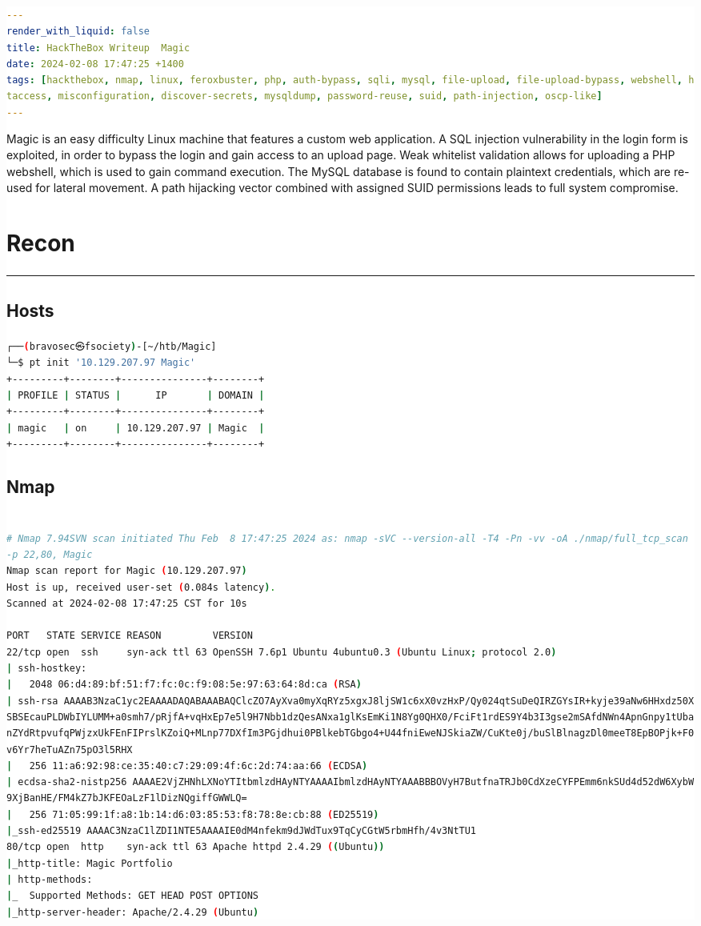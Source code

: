 ```yaml
---
render_with_liquid: false
title: HackTheBox Writeup  Magic
date: 2024-02-08 17:47:25 +1400
tags: [hackthebox, nmap, linux, feroxbuster, php, auth-bypass, sqli, mysql, file-upload, file-upload-bypass, webshell, htaccess, misconfiguration, discover-secrets, mysqldump, password-reuse, suid, path-injection, oscp-like]
---
```




Magic is an easy difficulty Linux machine that features a custom web application. A SQL injection vulnerability in the login form is exploited, in order to bypass the login and gain access to an upload page. Weak whitelist validation allows for uploading a PHP webshell, which is used to gain command execution. The MySQL database is found to contain plaintext credentials, which are re-used for lateral movement. A path hijacking vector combined with assigned SUID permissions leads to full system compromise.


# Recon
---

## Hosts

```bash
┌──(bravosec㉿fsociety)-[~/htb/Magic]
└─$ pt init '10.129.207.97 Magic'
+---------+--------+---------------+--------+
| PROFILE | STATUS |      IP       | DOMAIN |
+---------+--------+---------------+--------+
| magic   | on     | 10.129.207.97 | Magic  |
+---------+--------+---------------+--------+
```

## Nmap

```bash

# Nmap 7.94SVN scan initiated Thu Feb  8 17:47:25 2024 as: nmap -sVC --version-all -T4 -Pn -vv -oA ./nmap/full_tcp_scan -p 22,80, Magic
Nmap scan report for Magic (10.129.207.97)
Host is up, received user-set (0.084s latency).
Scanned at 2024-02-08 17:47:25 CST for 10s

PORT   STATE SERVICE REASON         VERSION
22/tcp open  ssh     syn-ack ttl 63 OpenSSH 7.6p1 Ubuntu 4ubuntu0.3 (Ubuntu Linux; protocol 2.0)
| ssh-hostkey:
|   2048 06:d4:89:bf:51:f7:fc:0c:f9:08:5e:97:63:64:8d:ca (RSA)
| ssh-rsa AAAAB3NzaC1yc2EAAAADAQABAAABAQClcZO7AyXva0myXqRYz5xgxJ8ljSW1c6xX0vzHxP/Qy024qtSuDeQIRZGYsIR+kyje39aNw6HHxdz50XSBSEcauPLDWbIYLUMM+a0smh7/pRjfA+vqHxEp7e5l9H7Nbb1dzQesANxa1glKsEmKi1N8Yg0QHX0/FciFt1rdES9Y4b3I3gse2mSAfdNWn4ApnGnpy1tUbanZYdRtpvufqPWjzxUkFEnFIPrslKZoiQ+MLnp77DXfIm3PGjdhui0PBlkebTGbgo4+U44fniEweNJSkiaZW/CuKte0j/buSlBlnagzDl0meeT8EpBOPjk+F0v6Yr7heTuAZn75pO3l5RHX
|   256 11:a6:92:98:ce:35:40:c7:29:09:4f:6c:2d:74:aa:66 (ECDSA)
| ecdsa-sha2-nistp256 AAAAE2VjZHNhLXNoYTItbmlzdHAyNTYAAAAIbmlzdHAyNTYAAABBBOVyH7ButfnaTRJb0CdXzeCYFPEmm6nkSUd4d52dW6XybW9XjBanHE/FM4kZ7bJKFEOaLzF1lDizNQgiffGWWLQ=
|   256 71:05:99:1f:a8:1b:14:d6:03:85:53:f8:78:8e:cb:88 (ED25519)
|_ssh-ed25519 AAAAC3NzaC1lZDI1NTE5AAAAIE0dM4nfekm9dJWdTux9TqCyCGtW5rbmHfh/4v3NtTU1
80/tcp open  http    syn-ack ttl 63 Apache httpd 2.4.29 ((Ubuntu))
|_http-title: Magic Portfolio
| http-methods:
|_  Supported Methods: GET HEAD POST OPTIONS
|_http-server-header: Apache/2.4.29 (Ubuntu)
```